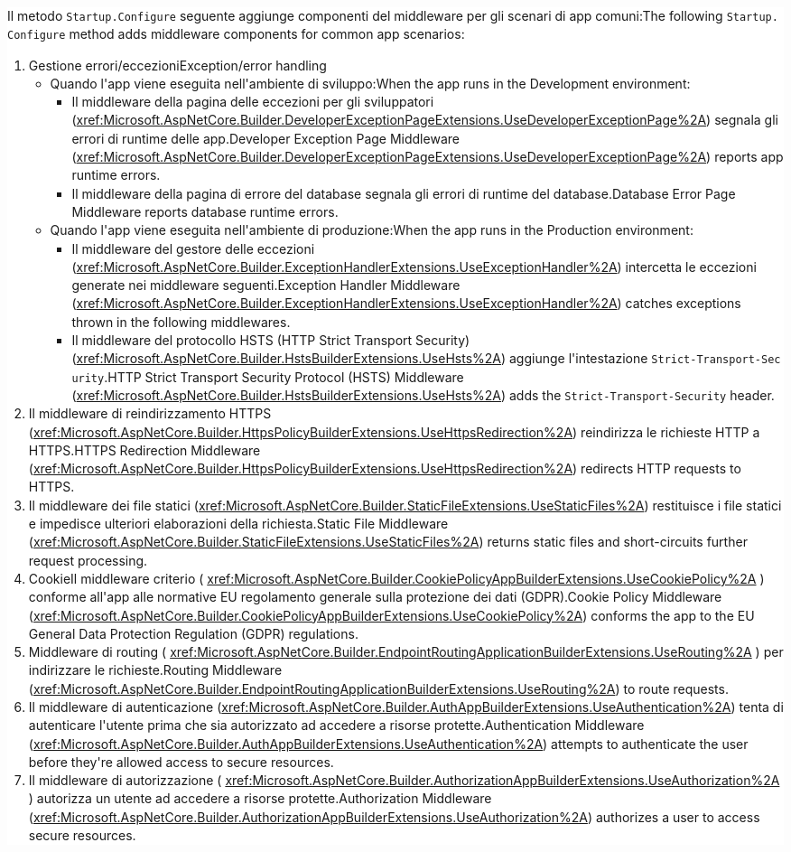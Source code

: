 <span data-ttu-id="4fb3a-169">Il metodo `Startup.Configure` seguente aggiunge componenti del middleware per gli scenari di app comuni:</span><span class="sxs-lookup"><span data-stu-id="4fb3a-169">The following `Startup.Configure` method adds middleware components for common app scenarios:</span></span>

1. <span data-ttu-id="4fb3a-170">Gestione errori/eccezioni</span><span class="sxs-lookup"><span data-stu-id="4fb3a-170">Exception/error handling</span></span>
   * <span data-ttu-id="4fb3a-171">Quando l'app viene eseguita nell'ambiente di sviluppo:</span><span class="sxs-lookup"><span data-stu-id="4fb3a-171">When the app runs in the Development environment:</span></span>
     * <span data-ttu-id="4fb3a-172">Il middleware della pagina delle eccezioni per gli sviluppatori (<xref:Microsoft.AspNetCore.Builder.DeveloperExceptionPageExtensions.UseDeveloperExceptionPage%2A>) segnala gli errori di runtime delle app.</span><span class="sxs-lookup"><span data-stu-id="4fb3a-172">Developer Exception Page Middleware (<xref:Microsoft.AspNetCore.Builder.DeveloperExceptionPageExtensions.UseDeveloperExceptionPage%2A>) reports app runtime errors.</span></span>
     * <span data-ttu-id="4fb3a-173">Il middleware della pagina di errore del database segnala gli errori di runtime del database.</span><span class="sxs-lookup"><span data-stu-id="4fb3a-173">Database Error Page Middleware reports database runtime errors.</span></span>
   * <span data-ttu-id="4fb3a-174">Quando l'app viene eseguita nell'ambiente di produzione:</span><span class="sxs-lookup"><span data-stu-id="4fb3a-174">When the app runs in the Production environment:</span></span>
     * <span data-ttu-id="4fb3a-175">Il middleware del gestore delle eccezioni (<xref:Microsoft.AspNetCore.Builder.ExceptionHandlerExtensions.UseExceptionHandler%2A>) intercetta le eccezioni generate nei middleware seguenti.</span><span class="sxs-lookup"><span data-stu-id="4fb3a-175">Exception Handler Middleware (<xref:Microsoft.AspNetCore.Builder.ExceptionHandlerExtensions.UseExceptionHandler%2A>) catches exceptions thrown in the following middlewares.</span></span>
     * <span data-ttu-id="4fb3a-176">Il middleware del protocollo HSTS (HTTP Strict Transport Security) (<xref:Microsoft.AspNetCore.Builder.HstsBuilderExtensions.UseHsts%2A>) aggiunge l'intestazione `Strict-Transport-Security`.</span><span class="sxs-lookup"><span data-stu-id="4fb3a-176">HTTP Strict Transport Security Protocol (HSTS) Middleware (<xref:Microsoft.AspNetCore.Builder.HstsBuilderExtensions.UseHsts%2A>) adds the `Strict-Transport-Security` header.</span></span>
1. <span data-ttu-id="4fb3a-177">Il middleware di reindirizzamento HTTPS (<xref:Microsoft.AspNetCore.Builder.HttpsPolicyBuilderExtensions.UseHttpsRedirection%2A>) reindirizza le richieste HTTP a HTTPS.</span><span class="sxs-lookup"><span data-stu-id="4fb3a-177">HTTPS Redirection Middleware (<xref:Microsoft.AspNetCore.Builder.HttpsPolicyBuilderExtensions.UseHttpsRedirection%2A>) redirects HTTP requests to HTTPS.</span></span>
1. <span data-ttu-id="4fb3a-178">Il middleware dei file statici (<xref:Microsoft.AspNetCore.Builder.StaticFileExtensions.UseStaticFiles%2A>) restituisce i file statici e impedisce ulteriori elaborazioni della richiesta.</span><span class="sxs-lookup"><span data-stu-id="4fb3a-178">Static File Middleware (<xref:Microsoft.AspNetCore.Builder.StaticFileExtensions.UseStaticFiles%2A>) returns static files and short-circuits further request processing.</span></span>
1. <span data-ttu-id="4fb3a-179">CookieIl middleware criterio ( <xref:Microsoft.AspNetCore.Builder.CookiePolicyAppBuilderExtensions.UseCookiePolicy%2A> ) conforme all'app alle normative EU regolamento generale sulla protezione dei dati (GDPR).</span><span class="sxs-lookup"><span data-stu-id="4fb3a-179">Cookie Policy Middleware (<xref:Microsoft.AspNetCore.Builder.CookiePolicyAppBuilderExtensions.UseCookiePolicy%2A>) conforms the app to the EU General Data Protection Regulation (GDPR) regulations.</span></span>
1. <span data-ttu-id="4fb3a-180">Middleware di routing ( <xref:Microsoft.AspNetCore.Builder.EndpointRoutingApplicationBuilderExtensions.UseRouting%2A> ) per indirizzare le richieste.</span><span class="sxs-lookup"><span data-stu-id="4fb3a-180">Routing Middleware (<xref:Microsoft.AspNetCore.Builder.EndpointRoutingApplicationBuilderExtensions.UseRouting%2A>) to route requests.</span></span>
1. <span data-ttu-id="4fb3a-181">Il middleware di autenticazione (<xref:Microsoft.AspNetCore.Builder.AuthAppBuilderExtensions.UseAuthentication%2A>) tenta di autenticare l'utente prima che sia autorizzato ad accedere a risorse protette.</span><span class="sxs-lookup"><span data-stu-id="4fb3a-181">Authentication Middleware (<xref:Microsoft.AspNetCore.Builder.AuthAppBuilderExtensions.UseAuthentication%2A>) attempts to authenticate the user before they're allowed access to secure resources.</span></span>
1. <span data-ttu-id="4fb3a-182">Il middleware di autorizzazione ( <xref:Microsoft.AspNetCore.Builder.AuthorizationAppBuilderExtensions.UseAuthorization%2A> ) autorizza un utente ad accedere a risorse protette.</span><span class="sxs-lookup"><span data-stu-id="4fb3a-182">Authorization Middleware (<xref:Microsoft.AspNetCore.Builder.AuthorizationAppBuilderExtensions.UseAuthorization%2A>) authorizes a user to access secure resources.</span></span>